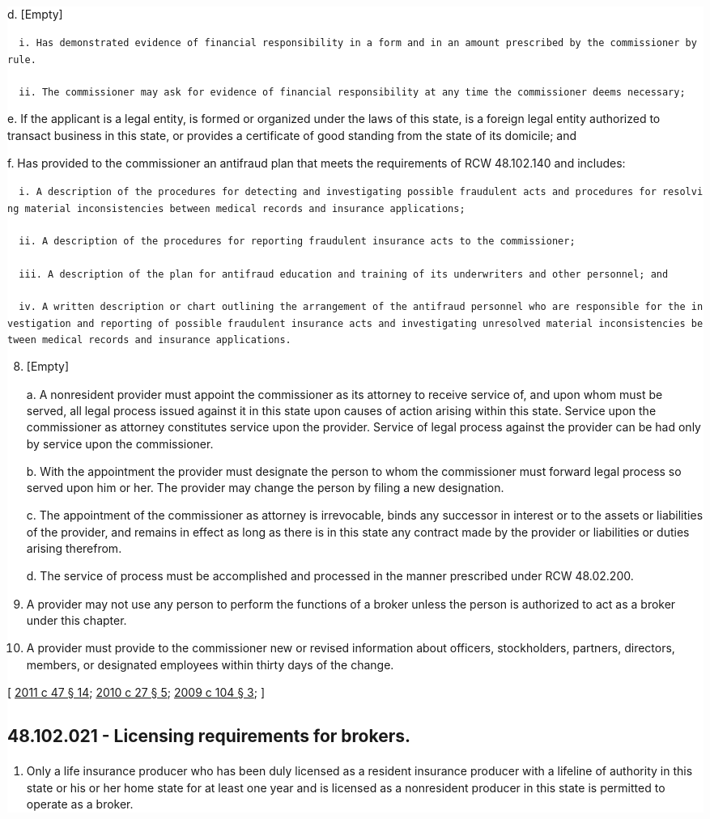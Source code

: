    d. [Empty]

      i. Has demonstrated evidence of financial responsibility in a form and in an amount prescribed by the commissioner by rule.

      ii. The commissioner may ask for evidence of financial responsibility at any time the commissioner deems necessary;

   e. If the applicant is a legal entity, is formed or organized under the laws of this state, is a foreign legal entity authorized to transact business in this state, or provides a certificate of good standing from the state of its domicile; and

   f. Has provided to the commissioner an antifraud plan that meets the requirements of RCW 48.102.140 and includes:

      i. A description of the procedures for detecting and investigating possible fraudulent acts and procedures for resolving material inconsistencies between medical records and insurance applications;

      ii. A description of the procedures for reporting fraudulent insurance acts to the commissioner;

      iii. A description of the plan for antifraud education and training of its underwriters and other personnel; and

      iv. A written description or chart outlining the arrangement of the antifraud personnel who are responsible for the investigation and reporting of possible fraudulent insurance acts and investigating unresolved material inconsistencies between medical records and insurance applications.

8. [Empty]

   a. A nonresident provider must appoint the commissioner as its attorney to receive service of, and upon whom must be served, all legal process issued against it in this state upon causes of action arising within this state. Service upon the commissioner as attorney constitutes service upon the provider. Service of legal process against the provider can be had only by service upon the commissioner.

   b. With the appointment the provider must designate the person to whom the commissioner must forward legal process so served upon him or her. The provider may change the person by filing a new designation.

   c. The appointment of the commissioner as attorney is irrevocable, binds any successor in interest or to the assets or liabilities of the provider, and remains in effect as long as there is in this state any contract made by the provider or liabilities or duties arising therefrom.

   d. The service of process must be accomplished and processed in the manner prescribed under RCW 48.02.200.

9. A provider may not use any person to perform the functions of a broker unless the person is authorized to act as a broker under this chapter.

10. A provider must provide to the commissioner new or revised information about officers, stockholders, partners, directors, members, or designated employees within thirty days of the change.

\[ [2011 c 47 § 14](https://lawfilesext.leg.wa.gov/biennium/2011-12/Pdf/Bills/Session%20Laws/Senate/5213.SL.pdf?cite=2011%20c%2047%20§%2014); [2010 c 27 § 5](https://lawfilesext.leg.wa.gov/biennium/2009-10/Pdf/Bills/Session%20Laws/House/2585-S.SL.pdf?cite=2010%20c%2027%20§%205); [2009 c 104 § 3](https://lawfilesext.leg.wa.gov/biennium/2009-10/Pdf/Bills/Session%20Laws/Senate/5195-S.SL.pdf?cite=2009%20c%20104%20§%203); \]

## 48.102.021 - Licensing requirements for brokers.
1. Only a life insurance producer who has been duly licensed as a resident insurance producer with a lifeline of authority in this state or his or her home state for at least one year and is licensed as a nonresident producer in this state is permitted to operate as a broker.
